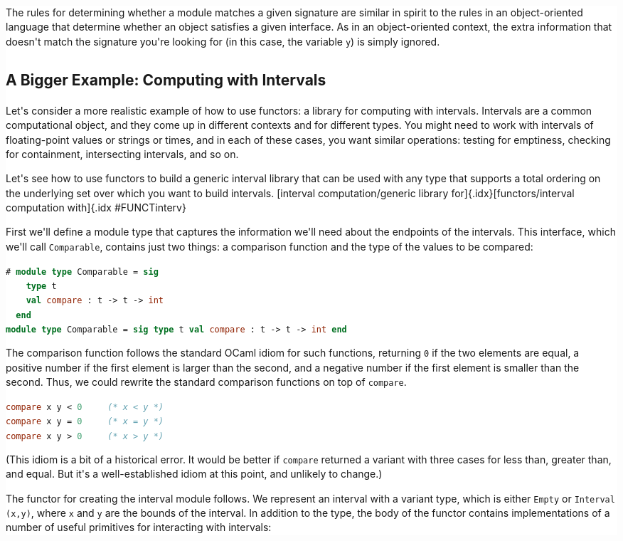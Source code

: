 The rules for determining whether a module matches a given signature are
similar in spirit to the rules in an object-oriented language that determine
whether an object satisfies a given interface. As in an object-oriented
context, the extra information that doesn't match the signature you're
looking for (in this case, the variable `y`) is simply ignored.

## A Bigger Example: Computing with Intervals

Let's consider a more realistic example of how to use functors: a library for
computing with intervals. Intervals are a common computational object, and
they come up in different contexts and for different types. You might need to
work with intervals of floating-point values or strings or times, and in each
of these cases, you want similar operations: testing for emptiness, checking
for containment, intersecting intervals, and so on.

Let's see how to use functors to build a generic interval library that can be
used with any type that supports a total ordering on the underlying set over
which you want to build intervals. [interval computation/generic library
for]{.idx}[functors/interval computation with]{.idx #FUNCTinterv}

First we'll define a module type that captures the information we'll need
about the endpoints of the intervals. This interface, which we'll call
`Comparable`, contains just two things: a comparison function and the type of
the values to be compared:

```ocaml env=main
# module type Comparable = sig
    type t
    val compare : t -> t -> int
  end
module type Comparable = sig type t val compare : t -> t -> int end
```

The comparison function follows the standard OCaml idiom for such functions,
returning `0` if the two elements are equal, a positive number if the first
element is larger than the second, and a negative number if the first element
is smaller than the second. Thus, we could rewrite the standard comparison
functions on top of `compare`.

```ocaml file=../../examples/code/functors/compare_example.ml
compare x y < 0     (* x < y *)
compare x y = 0     (* x = y *)
compare x y > 0     (* x > y *)
```

(This idiom is a bit of a historical error. It would be better if `compare`
returned a variant with three cases for less than, greater than, and equal.
But it's a well-established idiom at this point, and unlikely to change.)

The functor for creating the interval module follows. We represent an
interval with a variant type, which is either `Empty` or `Interval (x,y)`,
where `x` and `y` are the bounds of the interval. In addition to the type,
the body of the functor contains implementations of a number of useful
primitives for interacting with intervals:

